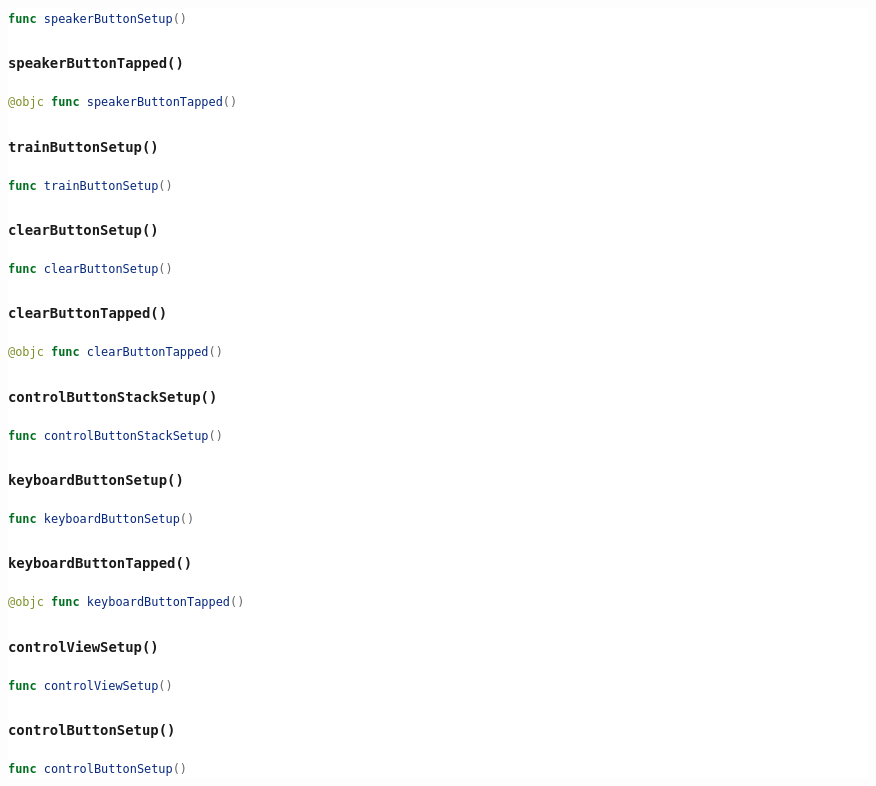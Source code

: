 ``` swift
func speakerButtonSetup()
```

### `speakerButtonTapped()`

``` swift
@objc func speakerButtonTapped()
```

### `trainButtonSetup()`

``` swift
func trainButtonSetup()
```

### `clearButtonSetup()`

``` swift
func clearButtonSetup()
```

### `clearButtonTapped()`

``` swift
@objc func clearButtonTapped()
```

### `controlButtonStackSetup()`

``` swift
func controlButtonStackSetup()
```

### `keyboardButtonSetup()`

``` swift
func keyboardButtonSetup()
```

### `keyboardButtonTapped()`

``` swift
@objc func keyboardButtonTapped()
```

### `controlViewSetup()`

``` swift
func controlViewSetup()
```

### `controlButtonSetup()`

``` swift
func controlButtonSetup()
```
